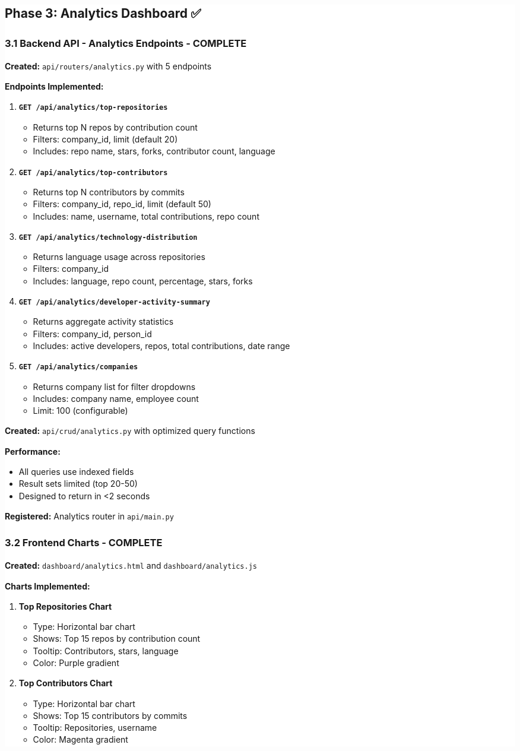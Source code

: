 
## Phase 3: Analytics Dashboard ✅

### 3.1 Backend API - Analytics Endpoints - COMPLETE

**Created:** `api/routers/analytics.py` with 5 endpoints

**Endpoints Implemented:**

1. **`GET /api/analytics/top-repositories`**
   - Returns top N repos by contribution count
   - Filters: company_id, limit (default 20)
   - Includes: repo name, stars, forks, contributor count, language

2. **`GET /api/analytics/top-contributors`**
   - Returns top N contributors by commits
   - Filters: company_id, repo_id, limit (default 50)
   - Includes: name, username, total contributions, repo count

3. **`GET /api/analytics/technology-distribution`**
   - Returns language usage across repositories
   - Filters: company_id
   - Includes: language, repo count, percentage, stars, forks

4. **`GET /api/analytics/developer-activity-summary`**
   - Returns aggregate activity statistics
   - Filters: company_id, person_id
   - Includes: active developers, repos, total contributions, date range

5. **`GET /api/analytics/companies`**
   - Returns company list for filter dropdowns
   - Includes: company name, employee count
   - Limit: 100 (configurable)

**Created:** `api/crud/analytics.py` with optimized query functions

**Performance:**
- All queries use indexed fields
- Result sets limited (top 20-50)
- Designed to return in <2 seconds

**Registered:** Analytics router in `api/main.py`

### 3.2 Frontend Charts - COMPLETE

**Created:** `dashboard/analytics.html` and `dashboard/analytics.js`

**Charts Implemented:**

1. **Top Repositories Chart**
   - Type: Horizontal bar chart
   - Shows: Top 15 repos by contribution count
   - Tooltip: Contributors, stars, language
   - Color: Purple gradient

2. **Top Contributors Chart**
   - Type: Horizontal bar chart  
   - Shows: Top 15 contributors by commits
   - Tooltip: Repositories, username
   - Color: Magenta gradient
